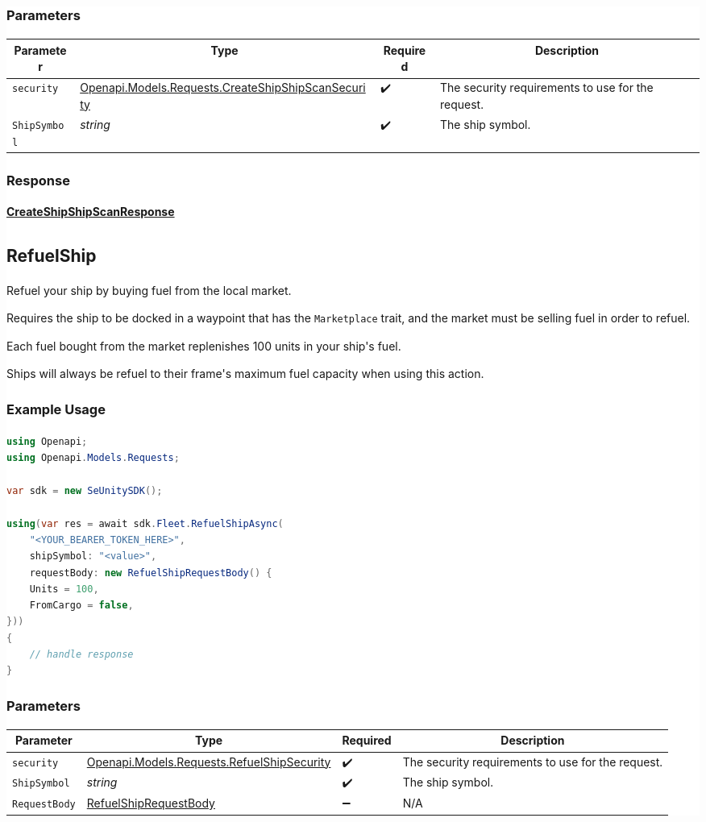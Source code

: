 ### Parameters

| Parameter                                                                                                 | Type                                                                                                      | Required                                                                                                  | Description                                                                                               |
| --------------------------------------------------------------------------------------------------------- | --------------------------------------------------------------------------------------------------------- | --------------------------------------------------------------------------------------------------------- | --------------------------------------------------------------------------------------------------------- |
| `security`                                                                                                | [Openapi.Models.Requests.CreateShipShipScanSecurity](../../models/requests/CreateShipShipScanSecurity.md) | :heavy_check_mark:                                                                                        | The security requirements to use for the request.                                                         |
| `ShipSymbol`                                                                                              | *string*                                                                                                  | :heavy_check_mark:                                                                                        | The ship symbol.                                                                                          |


### Response

**[CreateShipShipScanResponse](../../models/requests/CreateShipShipScanResponse.md)**


## RefuelShip

Refuel your ship by buying fuel from the local market.

Requires the ship to be docked in a waypoint that has the `Marketplace` trait, and the market must be selling fuel in order to refuel.

Each fuel bought from the market replenishes 100 units in your ship's fuel.

Ships will always be refuel to their frame's maximum fuel capacity when using this action.

### Example Usage

```csharp
using Openapi;
using Openapi.Models.Requests;

var sdk = new SeUnitySDK();

using(var res = await sdk.Fleet.RefuelShipAsync(
    "<YOUR_BEARER_TOKEN_HERE>",
    shipSymbol: "<value>",
    requestBody: new RefuelShipRequestBody() {
    Units = 100,
    FromCargo = false,
}))
{
    // handle response
}
```

### Parameters

| Parameter                                                                                 | Type                                                                                      | Required                                                                                  | Description                                                                               |
| ----------------------------------------------------------------------------------------- | ----------------------------------------------------------------------------------------- | ----------------------------------------------------------------------------------------- | ----------------------------------------------------------------------------------------- |
| `security`                                                                                | [Openapi.Models.Requests.RefuelShipSecurity](../../models/requests/RefuelShipSecurity.md) | :heavy_check_mark:                                                                        | The security requirements to use for the request.                                         |
| `ShipSymbol`                                                                              | *string*                                                                                  | :heavy_check_mark:                                                                        | The ship symbol.                                                                          |
| `RequestBody`                                                                             | [RefuelShipRequestBody](../../Models/Requests/RefuelShipRequestBody.md)                   | :heavy_minus_sign:                                                                        | N/A                                                                                       |
